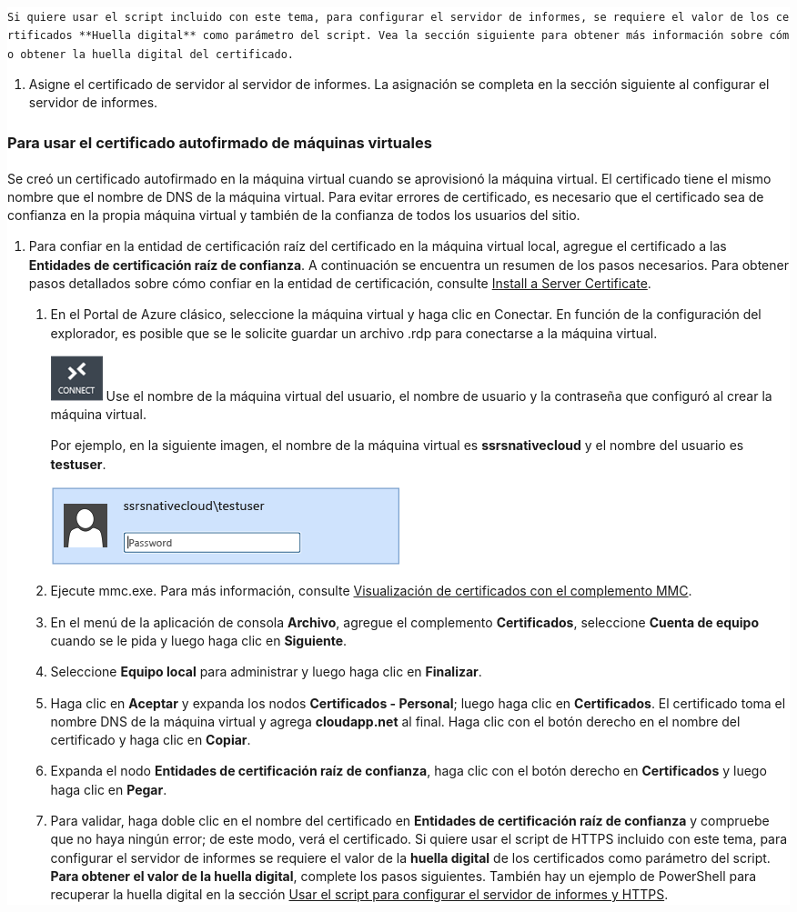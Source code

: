 	Si quiere usar el script incluido con este tema, para configurar el servidor de informes, se requiere el valor de los certificados **Huella digital** como parámetro del script. Vea la sección siguiente para obtener más información sobre cómo obtener la huella digital del certificado.

1. Asigne el certificado de servidor al servidor de informes. La asignación se completa en la sección siguiente al configurar el servidor de informes.

### Para usar el certificado autofirmado de máquinas virtuales

Se creó un certificado autofirmado en la máquina virtual cuando se aprovisionó la máquina virtual. El certificado tiene el mismo nombre que el nombre de DNS de la máquina virtual. Para evitar errores de certificado, es necesario que el certificado sea de confianza en la propia máquina virtual y también de la confianza de todos los usuarios del sitio.

1. Para confiar en la entidad de certificación raíz del certificado en la máquina virtual local, agregue el certificado a las **Entidades de certificación raíz de confianza**. A continuación se encuentra un resumen de los pasos necesarios. Para obtener pasos detallados sobre cómo confiar en la entidad de certificación, consulte [Install a Server Certificate](https://technet.microsoft.com/library/cc740068).

	1. En el Portal de Azure clásico, seleccione la máquina virtual y haga clic en Conectar. En función de la configuración del explorador, es posible que se le solicite guardar un archivo .rdp para conectarse a la máquina virtual.
	
		![conectarse a máquina virtual de azure](./media/virtual-machines-windows-classic-ps-sql-report/IC650112.gif) Use el nombre de la máquina virtual del usuario, el nombre de usuario y la contraseña que configuró al crear la máquina virtual.
	
		Por ejemplo, en la siguiente imagen, el nombre de la máquina virtual es **ssrsnativecloud** y el nombre del usuario es **testuser**.
		
		![el inicio de sesión incluye la máquina virtual](./media/virtual-machines-windows-classic-ps-sql-report/IC764111.png)
	
	1. Ejecute mmc.exe. Para más información, consulte [Visualización de certificados con el complemento MMC](https://msdn.microsoft.com/library/ms788967.aspx).
	
	1. En el menú de la aplicación de consola **Archivo**, agregue el complemento **Certificados**, seleccione **Cuenta de equipo** cuando se le pida y luego haga clic en **Siguiente**.
	
	1. Seleccione **Equipo local** para administrar y luego haga clic en **Finalizar**.
	
	1. Haga clic en **Aceptar** y expanda los nodos **Certificados - Personal**; luego haga clic en **Certificados**. El certificado toma el nombre DNS de la máquina virtual y agrega **cloudapp.net** al final. Haga clic con el botón derecho en el nombre del certificado y haga clic en **Copiar**.
	
	1. Expanda el nodo **Entidades de certificación raíz de confianza**, haga clic con el botón derecho en **Certificados** y luego haga clic en **Pegar**.
	
	1. Para validar, haga doble clic en el nombre del certificado en **Entidades de certificación raíz de confianza** y compruebe que no haya ningún error; de este modo, verá el certificado. Si quiere usar el script de HTTPS incluido con este tema, para configurar el servidor de informes se requiere el valor de la **huella digital** de los certificados como parámetro del script. **Para obtener el valor de la huella digital**, complete los pasos siguientes. También hay un ejemplo de PowerShell para recuperar la huella digital en la sección [Usar el script para configurar el servidor de informes y HTTPS](#use-script-to-configure-the-report-server-and-HTTPS).
		